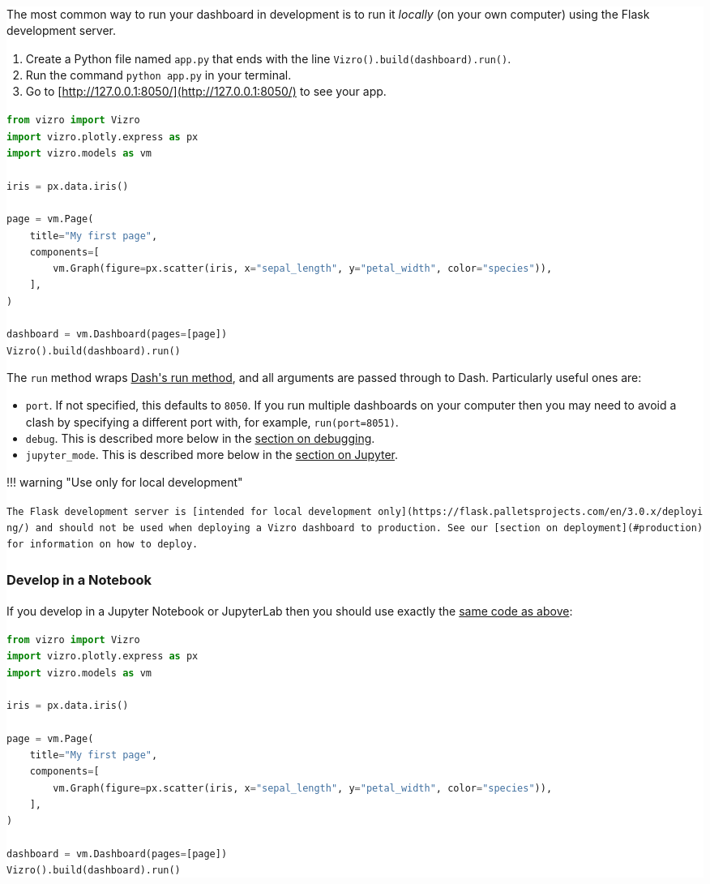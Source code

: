 The most common way to run your dashboard in development is to run it _locally_ (on your own computer) using the Flask development server.

1. Create a Python file named `app.py` that ends with the line `Vizro().build(dashboard).run()`.
1. Run the command `python app.py` in your terminal.
1. Go to [http://127.0.0.1:8050/](http://127.0.0.1:8050/) to see your app.

```python
from vizro import Vizro
import vizro.plotly.express as px
import vizro.models as vm

iris = px.data.iris()

page = vm.Page(
    title="My first page",
    components=[
        vm.Graph(figure=px.scatter(iris, x="sepal_length", y="petal_width", color="species")),
    ],
)

dashboard = vm.Dashboard(pages=[page])
Vizro().build(dashboard).run()
```

The `run` method wraps [Dash's run method](https://dash.plotly.com/reference#app.run), and all arguments are passed through to Dash. Particularly useful ones are:

- `port`. If not specified, this defaults to `8050`. If you run multiple dashboards on your computer then you may need to avoid a clash by specifying a different port with, for example, `run(port=8051)`.
- `debug`. This is described more below in the [section on debugging](#automatic-reloading-and-debugging).
- `jupyter_mode`. This is described more below in the [section on Jupyter](#develop-in-a-notebook).

!!! warning "Use only for local development"

    The Flask development server is [intended for local development only](https://flask.palletsprojects.com/en/3.0.x/deploying/) and should not be used when deploying a Vizro dashboard to production. See our [section on deployment](#production) for information on how to deploy.

### Develop in a Notebook

If you develop in a Jupyter Notebook or JupyterLab then you should use exactly the [same code as above](#develop-in-python-script):

```python
from vizro import Vizro
import vizro.plotly.express as px
import vizro.models as vm

iris = px.data.iris()

page = vm.Page(
    title="My first page",
    components=[
        vm.Graph(figure=px.scatter(iris, x="sepal_length", y="petal_width", color="species")),
    ],
)

dashboard = vm.Dashboard(pages=[page])
Vizro().build(dashboard).run()
```
